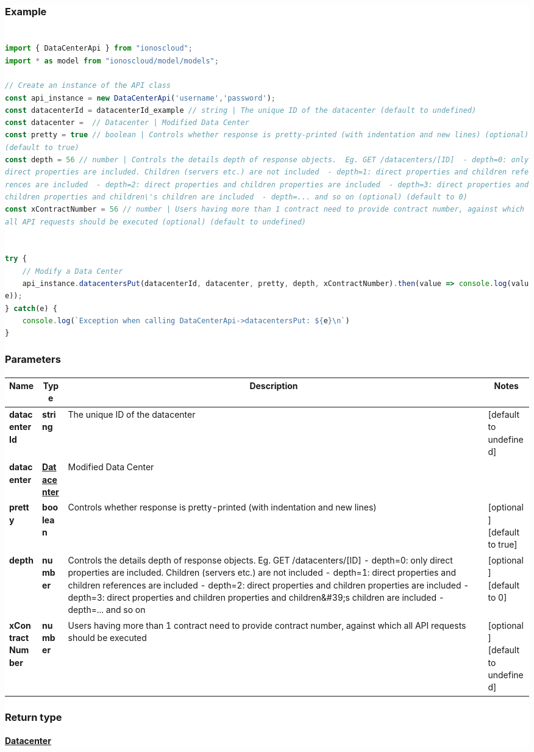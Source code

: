 ### Example

```typescript

import { DataCenterApi } from "ionoscloud";
import * as model from "ionoscloud/model/models";

// Create an instance of the API class
const api_instance = new DataCenterApi('username','password');
const datacenterId = datacenterId_example // string | The unique ID of the datacenter (default to undefined)
const datacenter =  // Datacenter | Modified Data Center
const pretty = true // boolean | Controls whether response is pretty-printed (with indentation and new lines) (optional) (default to true)
const depth = 56 // number | Controls the details depth of response objects.  Eg. GET /datacenters/[ID]  - depth=0: only direct properties are included. Children (servers etc.) are not included  - depth=1: direct properties and children references are included  - depth=2: direct properties and children properties are included  - depth=3: direct properties and children properties and children\'s children are included  - depth=... and so on (optional) (default to 0)
const xContractNumber = 56 // number | Users having more than 1 contract need to provide contract number, against which all API requests should be executed (optional) (default to undefined)


try {
    // Modify a Data Center
    api_instance.datacentersPut(datacenterId, datacenter, pretty, depth, xContractNumber).then(value => console.log(value));
} catch(e) {
    console.log(`Exception when calling DataCenterApi->datacentersPut: ${e}\n`)
}

```

### Parameters

Name | Type | Description  | Notes
------------- | ------------- | ------------- | -------------
 **datacenterId** | **string**| The unique ID of the datacenter | [default to undefined]
 **datacenter** | [**Datacenter**](#Datacenter)| Modified Data Center | 
 **pretty** | **boolean**| Controls whether response is pretty-printed (with indentation and new lines) | [optional] [default to true]
 **depth** | **number**| Controls the details depth of response objects.  Eg. GET /datacenters/[ID]  - depth&#x3D;0: only direct properties are included. Children (servers etc.) are not included  - depth&#x3D;1: direct properties and children references are included  - depth&#x3D;2: direct properties and children properties are included  - depth&#x3D;3: direct properties and children properties and children\&#39;s children are included  - depth&#x3D;... and so on | [optional] [default to 0]
 **xContractNumber** | **number**| Users having more than 1 contract need to provide contract number, against which all API requests should be executed | [optional] [default to undefined]

### Return type

[**Datacenter**](#Datacenter)
